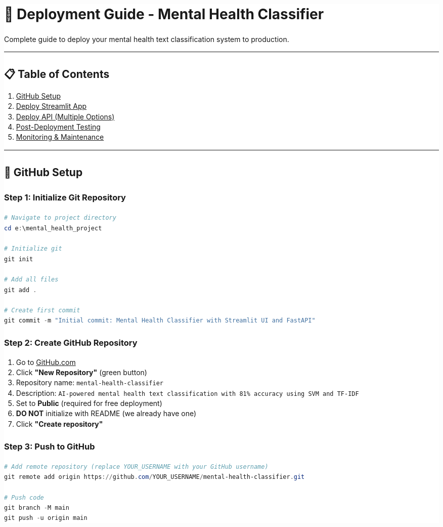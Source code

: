 # 🚀 Deployment Guide - Mental Health Classifier

Complete guide to deploy your mental health text classification system to production.

---

## 📋 Table of Contents

1. [GitHub Setup](#github-setup)
2. [Deploy Streamlit App](#deploy-streamlit-app)
3. [Deploy API (Multiple Options)](#deploy-api)
4. [Post-Deployment Testing](#testing)
5. [Monitoring & Maintenance](#monitoring)

---

## 🐙 GitHub Setup

### Step 1: Initialize Git Repository

```powershell
# Navigate to project directory
cd e:\mental_health_project

# Initialize git
git init

# Add all files
git add .

# Create first commit
git commit -m "Initial commit: Mental Health Classifier with Streamlit UI and FastAPI"
```

### Step 2: Create GitHub Repository

1. Go to [GitHub.com](https://github.com)
2. Click **"New Repository"** (green button)
3. Repository name: `mental-health-classifier`
4. Description: `AI-powered mental health text classification with 81% accuracy using SVM and TF-IDF`
5. Set to **Public** (required for free deployment)
6. **DO NOT** initialize with README (we already have one)
7. Click **"Create repository"**

### Step 3: Push to GitHub

```powershell
# Add remote repository (replace YOUR_USERNAME with your GitHub username)
git remote add origin https://github.com/YOUR_USERNAME/mental-health-classifier.git

# Push code
git branch -M main
git push -u origin main
```
